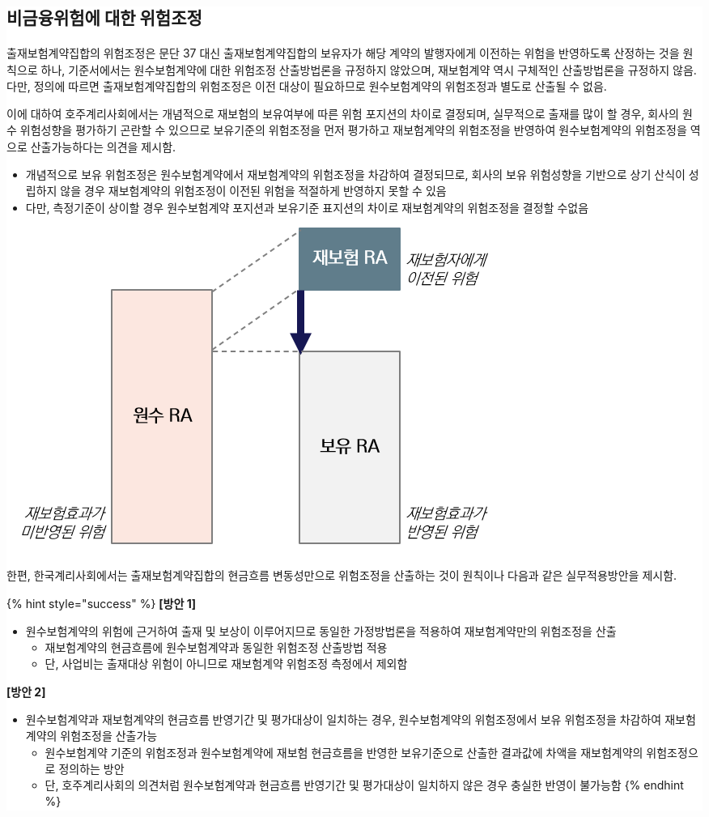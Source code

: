 ## 비금융위험에 대한 위험조정

출재보험계약집합의 위험조정은 문단 37 대신 출재보험계약집합의 보유자가 해당 계약의 발행자에게 이전하는 위험을 반영하도록 산정하는 것을 원칙으로 하나, 기준서에서는 원수보험계약에 대한 위험조정 산출방법론을 규정하지 않았으며, 재보험계약 역시 구체적인 산출방법론을 규정하지 않음. 다만, 정의에 따르면 출재보험계약집합의 위험조정은 이전 대상이 필요하므로 원수보험계약의 위험조정과 별도로 산출될 수 없음.&#x20;

이에 대하여 호주계리사회에서는 개념적으로 재보험의 보유여부에 따른 위험 포지션의 차이로 결정되며, 실무적으로 출재를 많이 할 경우, 회사의 원수 위험성향을 평가하기 곤란할 수 있으므로 보유기준의 위험조정을 먼저 평가하고 재보험계약의 위험조정을 반영하여 원수보험계약의 위험조정을 역으로 산출가능하다는 의견을 제시함.&#x20;

* 개념적으로 보유 위험조정은 원수보험계약에서 재보험계약의 위험조정을 차감하여 결정되므로, 회사의 보유 위험성향을 기반으로 상기 산식이 성립하지 않을 경우 재보험계약의 위험조정이 이전된 위험을 적절하게 반영하지 못할 수 있음&#x20;
* 다만, 측정기준이 상이할 경우 원수보험계약 포지션과 보유기준 표지션의 차이로 재보험계약의 위험조정을 결정할 수없음&#x20;

![출재보험계약집합 위험조정](../../.gitbook/assets/그림7-13.png)

한편, 한국계리사회에서는 출재보험계약집합의 현금흐름 변동성만으로 위험조정을 산출하는 것이 원칙이나 다음과 같은 실무적용방안을 제시함.&#x20;

{% hint style="success" %}
**\[방안 1]**

* 원수보험계약의 위험에 근거하여 출재 및 보상이 이루어지므로 동일한 가정방법론을 적용하여 재보험계약만의 위험조정을 산출&#x20;
  * 재보험계약의 현금흐름에 원수보험계약과 동일한 위험조정 산출방법 적용
  * 단, 사업비는 출재대상 위험이 아니므로 재보험계약 위험조정 측정에서 제외함&#x20;

**\[방안 2]**

* 원수보험계약과 재보험계약의 현금흐름 반영기간 및 평가대상이 일치하는 경우, 원수보험계약의 위험조정에서 보유 위험조정을 차감하여 재보험계약의 위험조정을 산출가능&#x20;
  * 원수보험계약 기준의 위험조정과 원수보험계약에 재보험 현금흐름을 반영한 보유기준으로 산출한 결과값에 차액을 재보험계약의 위험조정으로 정의하는 방안&#x20;
  * 단, 호주계리사회의 의견처럼 원수보험계약과 현금흐름 반영기간 및 평가대상이 일치하지 않은 경우 충실한 반영이 불가능함&#x20;
{% endhint %}
